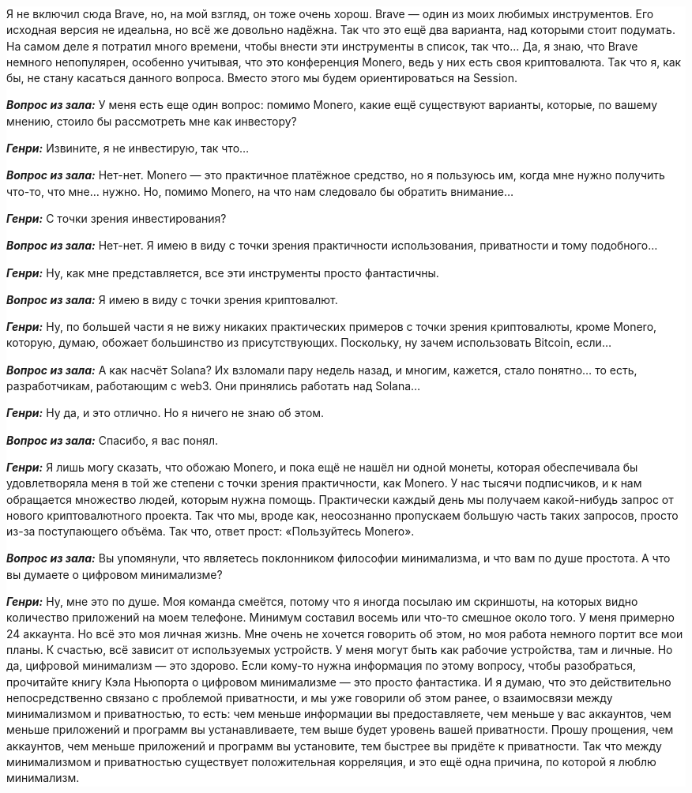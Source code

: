 Я не включил сюда Brave, но, на мой взгляд, он тоже очень хорош. Brave — один из моих любимых инструментов. Его исходная версия не идеальна,  но всё же довольно надёжна. Так что это ещё два варианта, над которыми стоит подумать. На самом деле я потратил много времени, чтобы внести эти инструменты в список, так что... Да, я знаю, что Brave немного непопулярен, особенно учитывая, что это конференция Monero, ведь у них есть своя криптовалюта. Так что я, как бы, не стану касаться данного вопроса. Вместо этого мы будем ориентироваться на Session.

_**Вопрос из зала:**_ У меня есть еще один вопрос: помимо Monero, какие ещё существуют варианты, которые, по вашему мнению, стоило бы рассмотреть мне  как инвестору?

_**Генри:**_ Извините, я не инвестирую, так что…

_**Вопрос из зала:**_ Нет-нет. Monero — это практичное платёжное средство, но я пользуюсь им, когда мне нужно получить что-то, что мне… нужно. Но, помимо Monero, на что нам следовало бы обратить внимание…

_**Генри:**_ С точки зрения инвестирования?

_**Вопрос из зала:**_ Нет-нет. Я имею в виду с точки зрения практичности использования, приватности и тому подобного…

_**Генри:**_ Ну, как мне представляется, все эти инструменты просто фантастичны.

_**Вопрос из зала:**_ Я имею в виду с точки зрения криптовалют.

_**Генри:**_ Ну, по большей части я не вижу никаких практических примеров с точки зрения криптовалюты, кроме Monero, которую, думаю, обожает большинство из присутствующих. Поскольку, ну зачем использовать Bitcoin, если…

_**Вопрос из зала:**_ А как насчёт Solana? Их взломали пару недель назад, и многим, кажется, стало понятно… то есть, разработчикам, работающим с web3. Они принялись работать над Solana…

_**Генри:**_ Ну да, и это отлично. Но я ничего не знаю об этом.

_**Вопрос из зала:**_ Спасибо, я вас понял.

_**Генри:**_ Я лишь могу сказать, что обожаю Monero, и пока ещё не нашёл ни одной монеты, которая обеспечивала бы удовлетворяла меня в той же степени с точки зрения практичности, как Monero. У нас тысячи подписчиков, и к нам обращается множество людей, которым нужна помощь. Практически каждый день мы получаем какой-нибудь запрос от нового криптовалютного проекта. Так что мы, вроде как, неосознанно пропускаем большую часть таких запросов, просто из-за поступающего объёма. Так что, ответ прост: «Пользуйтесь Monero».

_**Вопрос из зала:**_ Вы упомянули, что являетесь поклонником философии минимализма, и что вам по душе простота. А что вы думаете о цифровом минимализме?

_**Генри:**_ Ну, мне это по душе. Моя команда смеётся, потому что я иногда посылаю им скриншоты, на которых видно количество приложений на моем телефоне. Минимум составил восемь или что-то смешное около того. У меня примерно 24 аккаунта. Но всё это моя личная жизнь. Мне очень не хочется говорить об этом, но моя работа немного портит все мои планы. К счастью, всё зависит от используемых устройств. У меня могут быть как рабочие устройства, там и личные. Но да, цифровой минимализм — это здорово. Если кому-то нужна информация по этому вопросу, чтобы разобраться, прочитайте книгу Кэла Ньюпорта о цифровом минимализме — это просто фантастика. И я думаю, что это действительно непосредственно связано с проблемой приватности, и мы уже говорили об этом ранее, о взаимосвязи между минимализмом и приватностью, то есть: чем меньше информации вы предоставляете, чем меньше у вас аккаунтов, чем меньше приложений и программ вы устанавливаете, тем выше будет уровень вашей приватности. Прошу прощения, чем аккаунтов, чем меньше приложений и программ вы установите, тем быстрее вы придёте к приватности. Так что между минимализмом и приватностью существует положительная корреляция, и это ещё одна причина, по которой я люблю минимализм.
